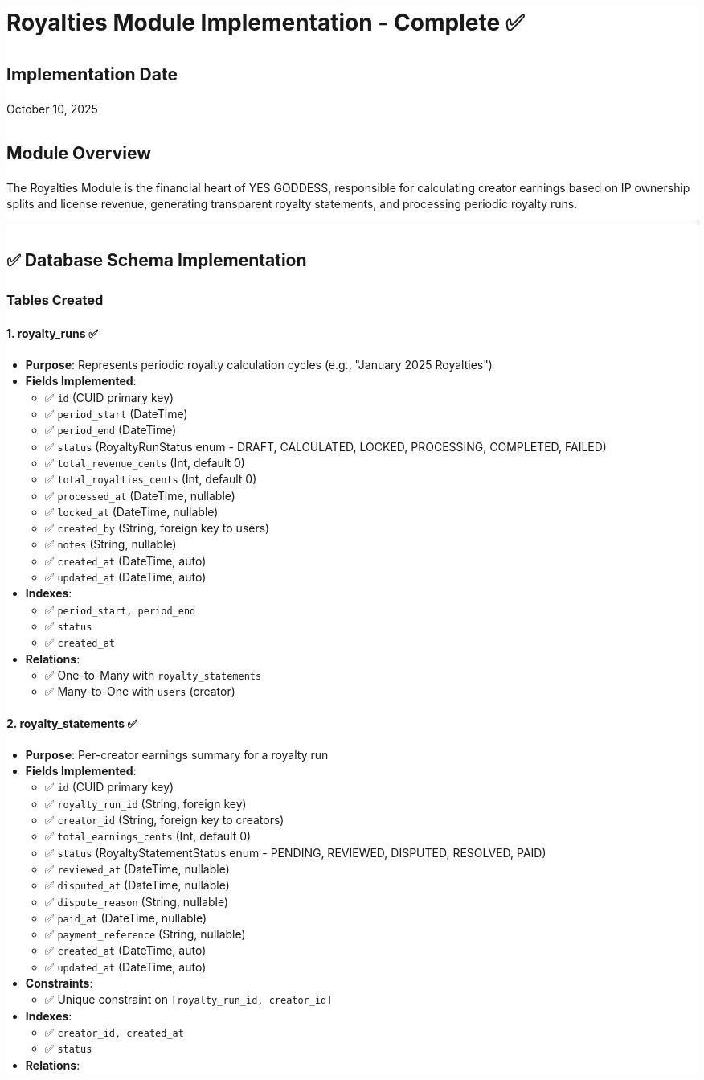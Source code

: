 # Royalties Module Implementation - Complete ✅

## Implementation Date
October 10, 2025

## Module Overview
The Royalties Module is the financial heart of YES GODDESS, responsible for calculating creator earnings based on IP ownership splits and license revenue, generating transparent royalty statements, and processing periodic royalty runs.

---

## ✅ Database Schema Implementation

### Tables Created

#### 1. **royalty_runs** ✅
- **Purpose**: Represents periodic royalty calculation cycles (e.g., "January 2025 Royalties")
- **Fields Implemented**:
  - ✅ `id` (CUID primary key)
  - ✅ `period_start` (DateTime)
  - ✅ `period_end` (DateTime)
  - ✅ `status` (RoyaltyRunStatus enum - DRAFT, CALCULATED, LOCKED, PROCESSING, COMPLETED, FAILED)
  - ✅ `total_revenue_cents` (Int, default 0)
  - ✅ `total_royalties_cents` (Int, default 0)
  - ✅ `processed_at` (DateTime, nullable)
  - ✅ `locked_at` (DateTime, nullable)
  - ✅ `created_by` (String, foreign key to users)
  - ✅ `notes` (String, nullable)
  - ✅ `created_at` (DateTime, auto)
  - ✅ `updated_at` (DateTime, auto)
- **Indexes**:
  - ✅ `period_start, period_end`
  - ✅ `status`
  - ✅ `created_at`
- **Relations**:
  - ✅ One-to-Many with `royalty_statements`
  - ✅ Many-to-One with `users` (creator)

#### 2. **royalty_statements** ✅
- **Purpose**: Per-creator earnings summary for a royalty run
- **Fields Implemented**:
  - ✅ `id` (CUID primary key)
  - ✅ `royalty_run_id` (String, foreign key)
  - ✅ `creator_id` (String, foreign key to creators)
  - ✅ `total_earnings_cents` (Int, default 0)
  - ✅ `status` (RoyaltyStatementStatus enum - PENDING, REVIEWED, DISPUTED, RESOLVED, PAID)
  - ✅ `reviewed_at` (DateTime, nullable)
  - ✅ `disputed_at` (DateTime, nullable)
  - ✅ `dispute_reason` (String, nullable)
  - ✅ `paid_at` (DateTime, nullable)
  - ✅ `payment_reference` (String, nullable)
  - ✅ `created_at` (DateTime, auto)
  - ✅ `updated_at` (DateTime, auto)
- **Constraints**:
  - ✅ Unique constraint on `[royalty_run_id, creator_id]`
- **Indexes**:
  - ✅ `creator_id, created_at`
  - ✅ `status`
- **Relations**: